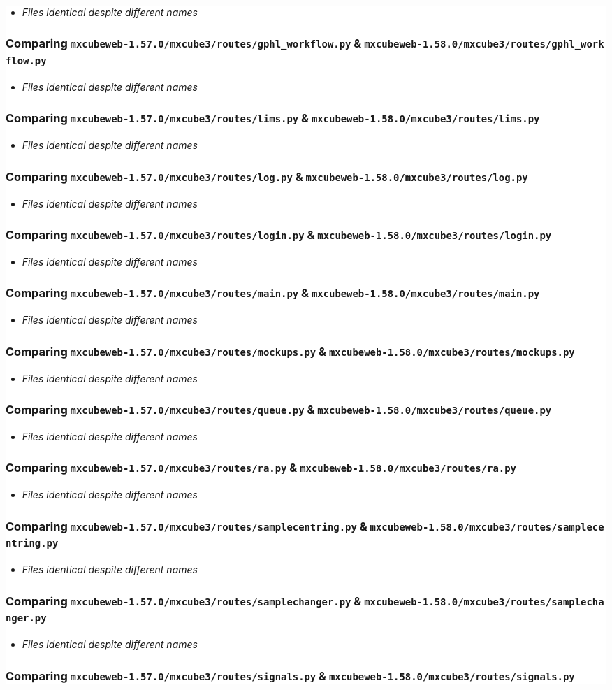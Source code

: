  * *Files identical despite different names*

### Comparing `mxcubeweb-1.57.0/mxcube3/routes/gphl_workflow.py` & `mxcubeweb-1.58.0/mxcube3/routes/gphl_workflow.py`

 * *Files identical despite different names*

### Comparing `mxcubeweb-1.57.0/mxcube3/routes/lims.py` & `mxcubeweb-1.58.0/mxcube3/routes/lims.py`

 * *Files identical despite different names*

### Comparing `mxcubeweb-1.57.0/mxcube3/routes/log.py` & `mxcubeweb-1.58.0/mxcube3/routes/log.py`

 * *Files identical despite different names*

### Comparing `mxcubeweb-1.57.0/mxcube3/routes/login.py` & `mxcubeweb-1.58.0/mxcube3/routes/login.py`

 * *Files identical despite different names*

### Comparing `mxcubeweb-1.57.0/mxcube3/routes/main.py` & `mxcubeweb-1.58.0/mxcube3/routes/main.py`

 * *Files identical despite different names*

### Comparing `mxcubeweb-1.57.0/mxcube3/routes/mockups.py` & `mxcubeweb-1.58.0/mxcube3/routes/mockups.py`

 * *Files identical despite different names*

### Comparing `mxcubeweb-1.57.0/mxcube3/routes/queue.py` & `mxcubeweb-1.58.0/mxcube3/routes/queue.py`

 * *Files identical despite different names*

### Comparing `mxcubeweb-1.57.0/mxcube3/routes/ra.py` & `mxcubeweb-1.58.0/mxcube3/routes/ra.py`

 * *Files identical despite different names*

### Comparing `mxcubeweb-1.57.0/mxcube3/routes/samplecentring.py` & `mxcubeweb-1.58.0/mxcube3/routes/samplecentring.py`

 * *Files identical despite different names*

### Comparing `mxcubeweb-1.57.0/mxcube3/routes/samplechanger.py` & `mxcubeweb-1.58.0/mxcube3/routes/samplechanger.py`

 * *Files identical despite different names*

### Comparing `mxcubeweb-1.57.0/mxcube3/routes/signals.py` & `mxcubeweb-1.58.0/mxcube3/routes/signals.py`
